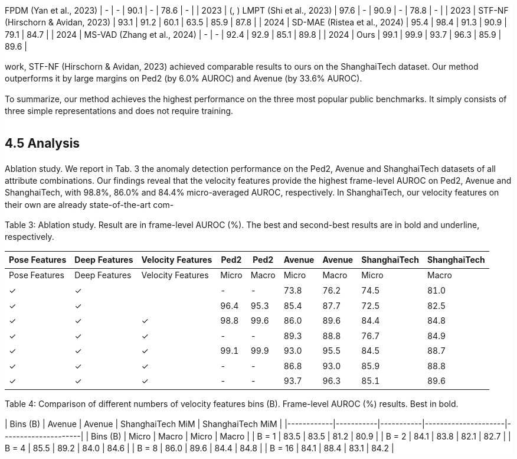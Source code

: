  FPDM (Yan et al., 2023)             | -           | -           | 90.1          | -             | 78.6                        | -                           |
| 2023    | (, ) 
 LMPT (Shi et al., 2023)             | 97.6        | -           | 90.9          | -             | 78.8                        | -                           |
| 2023    | STF-NF (Hirschorn & Avidan, 2023)          | 93.1        | 91.2        | 60.1          | 63.5          | 85.9                        | 87.8                        |
| 2024    | SD-MAE (Ristea et al., 2024)               | 95.4        | 98.4        | 91.3          | 90.9          | 79.1                        | 84.7                        |
| 2024    | MS-VAD (Zhang et al., 2024)                | -           | -           | 92.4          | 92.9          | 85.1                        | 89.8                        |
| 2024    | Ours                                       | 99.1        | 99.9        | 93.7          | 96.3          | 85.9                        | 89.6                        |

work, STF-NF (Hirschorn &amp; Avidan, 2023) achieved comparable results to ours on the ShanghaiTech dataset. Our method outperforms it by large margins on Ped2 (by 6.0% AUROC) and Avenue (by 33.6% AUROC).

To summarize, our method achieves the highest performance on the three most popular public benchmarks. It simply consists of three simple representations and does not require training.

## 4.5 Analysis

Ablation study. We report in Tab. 3 the anomaly detection performance on the Ped2, Avenue and ShanghaiTech datasets of all attribute combinations. Our findings reveal that the velocity features provide the highest frame-level AUROC on Ped2, Avenue and ShanghaiTech, with 98.8%, 86.0% and 84.4% micro-averaged AUROC, respectively. In ShanghaiTech, our velocity features on their own are already state-of-the-art com-

Table 3: Ablation study. Result are in frame-level AUROC (%). The best and second-best results are in bold and underline, respectively.

| Pose Features    | Deep Features    | Velocity Features    | Ped2    | Ped2    | Avenue    | Avenue    | ShanghaiTech   | ShanghaiTech   |
|------------------|------------------|----------------------|---------|---------|-----------|-----------|----------------|----------------|
| Pose Features    | Deep Features    | Velocity Features    | Micro   | Macro   | Micro     | Macro     | Micro          | Macro          |
| ✓                | ✓                |                      | -       | -       | 73.8      | 76.2      | 74.5           | 81.0           |
| ✓                | ✓                |                      | 96.4    | 95.3    | 85.4      | 87.7      | 72.5           | 82.5           |
| ✓                | ✓                | ✓                    | 98.8    | 99.6    | 86.0      | 89.6      | 84.4           | 84.8           |
| ✓                | ✓                | ✓                    | -       | -       | 89.3      | 88.8      | 76.7           | 84.9           |
| ✓                | ✓                | ✓                    | 99.1    | 99.9    | 93.0      | 95.5      | 84.5           | 88.7           |
| ✓                | ✓                | ✓                    | -       | -       | 86.8      | 93.0      | 85.9           | 88.8           |
| ✓                | ✓                | ✓                    | -       | -       | 93.7      | 96.3      | 85.1           | 89.6           |

Table 4: Comparison of different numbers of velocity features bins (B). Frame-level AUROC (%) results. Best in bold.

| Bins (B)   | Avenue    | Avenue    | ShanghaiTech
 MiM   | ShanghaiTech
 MiM   |
|------------|-----------|-----------|---------------------|---------------------|
| Bins (B)   | Micro     | Macro     | Micro               | Macro               |
| B = 1      | 83.5      | 83.5      | 81.2                | 80.9                |
| B = 2      | 84.1      | 83.8      | 82.1                | 82.7                |
| B = 4      | 85.5      | 89.2      | 84.0                | 84.6                |
| B = 8      | 86.0      | 89.6      | 84.4                | 84.8                |
| B = 16     | 84.1      | 88.4      | 83.1                | 84.2                |

